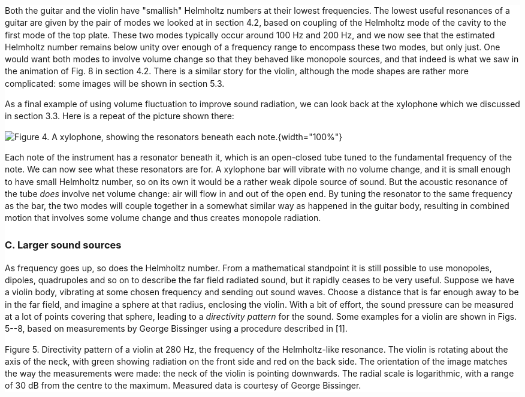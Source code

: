 Both the guitar and the violin have "smallish" Helmholtz numbers at
their lowest frequencies. The lowest useful resonances of a guitar are
given by the pair of modes we looked at in section 4.2, based on
coupling of the Helmholtz mode of the cavity to the first mode of the
top plate. These two modes typically occur around 100 Hz and 200 Hz, and
we now see that the estimated Helmholtz number remains below unity over
enough of a frequency range to encompass these two modes, but only just.
One would want both modes to involve volume change so that they behaved
like monopole sources, and that indeed is what we saw in the animation
of Fig. 8 in section 4.2. There is a similar story for the violin,
although the mode shapes are rather more complicated: some images will
be shown in section 5.3.

As a final example of using volume fluctuation to improve sound
radiation, we can look back at the xylophone which we discussed in
section 3.3. Here is a repeat of the picture shown there:

![Figure 4. A xylophone, showing the resonators beneath each
note.](uploads/2021/01/Xylophone_2.jpg){width="100%"}

Each note of the instrument has a resonator beneath it, which is an
open-closed tube tuned to the fundamental frequency of the note. We can
now see what these resonators are for. A xylophone bar will vibrate with
no volume change, and it is small enough to have small Helmholtz number,
so on its own it would be a rather weak dipole source of sound. But the
acoustic resonance of the tube *does* involve net volume change: air
will flow in and out of the open end. By tuning the resonator to the
same frequency as the bar, the two modes will couple together in a
somewhat similar way as happened in the guitar body, resulting in
combined motion that involves some volume change and thus creates
monopole radiation.

### C. Larger sound sources

As frequency goes up, so does the Helmholtz number. From a mathematical
standpoint it is still possible to use monopoles, dipoles, quadrupoles
and so on to describe the far field radiated sound, but it rapidly
ceases to be very useful. Suppose we have a violin body, vibrating at
some chosen frequency and sending out sound waves. Choose a distance
that is far enough away to be in the far field, and imagine a sphere at
that radius, enclosing the violin. With a bit of effort, the sound
pressure can be measured at a lot of points covering that sphere,
leading to a *directivity pattern* for the sound. Some examples for a
violin are shown in Figs. 5--8, based on measurements by George
Bissinger using a procedure described in \[1\].

<video controls="" loop="" src="uploads/2021/02/dirpatt_yellow_30dB_282.mov"></video>
Figure 5. Directivity pattern of a violin at 280 Hz, the frequency of
the Helmholtz-like resonance. The violin is rotating about the axis of
the neck, with green showing radiation on the front side and red on the
back side. The orientation of the image matches the way the measurements
were made: the neck of the violin is pointing downwards. The radial
scale is logarithmic, with a range of 30 dB from the centre to the
maximum. Measured data is courtesy of George Bissinger.
